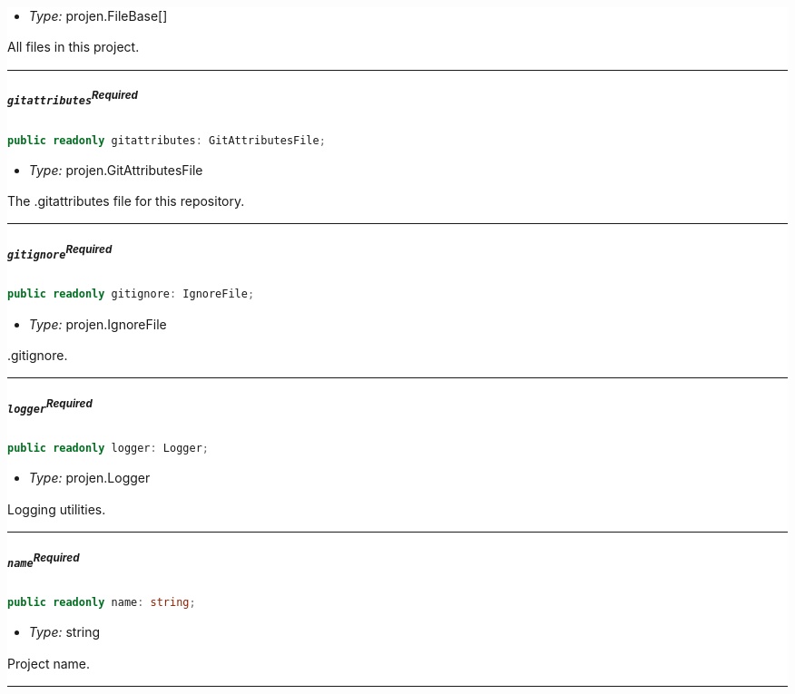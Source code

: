 - *Type:* projen.FileBase[]

All files in this project.

---

##### `gitattributes`<sup>Required</sup> <a name="gitattributes" id="@mikejgray/projen-python-base.PoetryPythonProject.property.gitattributes"></a>

```typescript
public readonly gitattributes: GitAttributesFile;
```

- *Type:* projen.GitAttributesFile

The .gitattributes file for this repository.

---

##### `gitignore`<sup>Required</sup> <a name="gitignore" id="@mikejgray/projen-python-base.PoetryPythonProject.property.gitignore"></a>

```typescript
public readonly gitignore: IgnoreFile;
```

- *Type:* projen.IgnoreFile

.gitignore.

---

##### `logger`<sup>Required</sup> <a name="logger" id="@mikejgray/projen-python-base.PoetryPythonProject.property.logger"></a>

```typescript
public readonly logger: Logger;
```

- *Type:* projen.Logger

Logging utilities.

---

##### `name`<sup>Required</sup> <a name="name" id="@mikejgray/projen-python-base.PoetryPythonProject.property.name"></a>

```typescript
public readonly name: string;
```

- *Type:* string

Project name.

---
